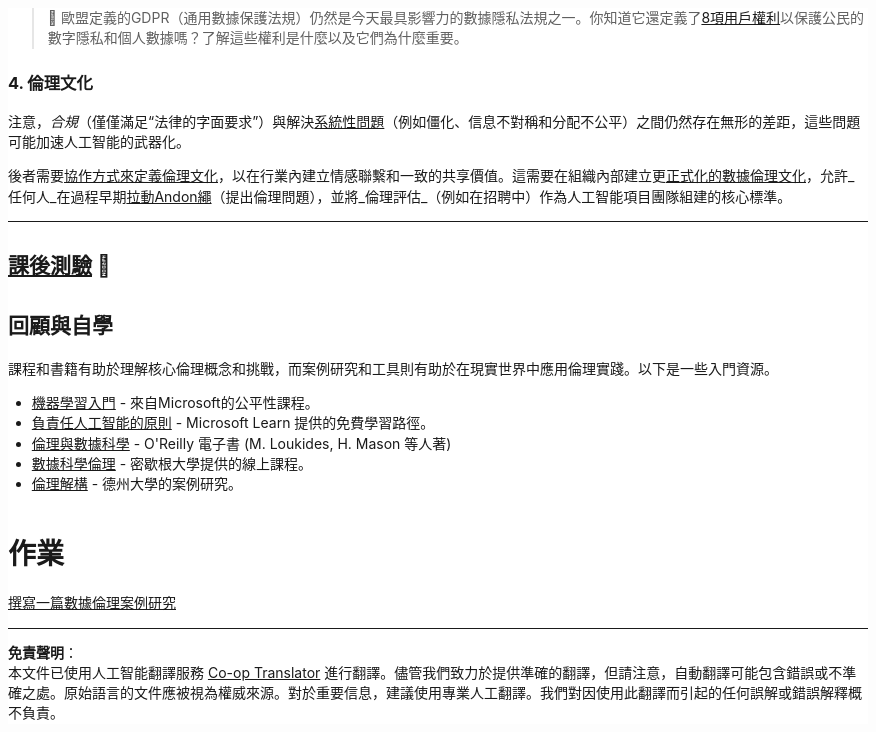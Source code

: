 > 🚨 歐盟定義的GDPR（通用數據保護法規）仍然是今天最具影響力的數據隱私法規之一。你知道它還定義了[8項用戶權利](https://www.freeprivacypolicy.com/blog/8-user-rights-gdpr)以保護公民的數字隱私和個人數據嗎？了解這些權利是什麼以及它們為什麼重要。

### 4. 倫理文化

注意，_合規_（僅僅滿足“法律的字面要求”）與解決[系統性問題](https://www.coursera.org/learn/data-science-ethics/home/week/4)（例如僵化、信息不對稱和分配不公平）之間仍然存在無形的差距，這些問題可能加速人工智能的武器化。

後者需要[協作方式來定義倫理文化](https://towardsdatascience.com/why-ai-ethics-requires-a-culture-driven-approach-26f451afa29f)，以在行業內建立情感聯繫和一致的共享價值。這需要在組織內部建立更[正式化的數據倫理文化](https://www.codeforamerica.org/news/formalizing-an-ethical-data-culture)，允許_任何人_在過程早期[拉動Andon繩](https://en.wikipedia.org/wiki/Andon_(manufacturing))（提出倫理問題），並將_倫理評估_（例如在招聘中）作為人工智能項目團隊組建的核心標準。

---
## [課後測驗](https://ff-quizzes.netlify.app/en/ds/) 🎯
## 回顧與自學

課程和書籍有助於理解核心倫理概念和挑戰，而案例研究和工具則有助於在現實世界中應用倫理實踐。以下是一些入門資源。

* [機器學習入門](https://github.com/microsoft/ML-For-Beginners/blob/main/1-Introduction/3-fairness/README.md) - 來自Microsoft的公平性課程。
* [負責任人工智能的原則](https://docs.microsoft.com/en-us/learn/modules/responsible-ai-principles/) - Microsoft Learn 提供的免費學習路徑。
* [倫理與數據科學](https://resources.oreilly.com/examples/0636920203964) - O'Reilly 電子書 (M. Loukides, H. Mason 等人著)
* [數據科學倫理](https://www.coursera.org/learn/data-science-ethics#syllabus) - 密歇根大學提供的線上課程。
* [倫理解構](https://ethicsunwrapped.utexas.edu/case-studies) - 德州大學的案例研究。

# 作業

[撰寫一篇數據倫理案例研究](assignment.md)

---

**免責聲明**：  
本文件已使用人工智能翻譯服務 [Co-op Translator](https://github.com/Azure/co-op-translator) 進行翻譯。儘管我們致力於提供準確的翻譯，但請注意，自動翻譯可能包含錯誤或不準確之處。原始語言的文件應被視為權威來源。對於重要信息，建議使用專業人工翻譯。我們對因使用此翻譯而引起的任何誤解或錯誤解釋概不負責。